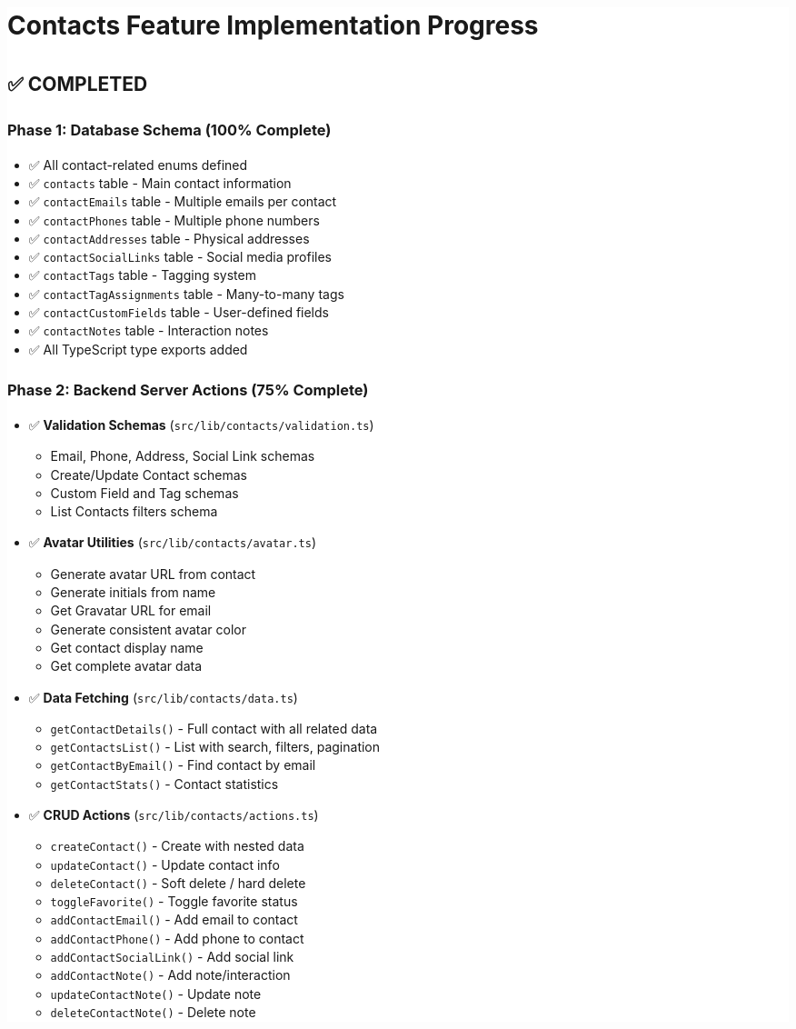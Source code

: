# Contacts Feature Implementation Progress

## ✅ COMPLETED

### Phase 1: Database Schema (100% Complete)

- ✅ All contact-related enums defined
- ✅ `contacts` table - Main contact information
- ✅ `contactEmails` table - Multiple emails per contact
- ✅ `contactPhones` table - Multiple phone numbers
- ✅ `contactAddresses` table - Physical addresses
- ✅ `contactSocialLinks` table - Social media profiles
- ✅ `contactTags` table - Tagging system
- ✅ `contactTagAssignments` table - Many-to-many tags
- ✅ `contactCustomFields` table - User-defined fields
- ✅ `contactNotes` table - Interaction notes
- ✅ All TypeScript type exports added

### Phase 2: Backend Server Actions (75% Complete)

- ✅ **Validation Schemas** (`src/lib/contacts/validation.ts`)
  - Email, Phone, Address, Social Link schemas
  - Create/Update Contact schemas
  - Custom Field and Tag schemas
  - List Contacts filters schema

- ✅ **Avatar Utilities** (`src/lib/contacts/avatar.ts`)
  - Generate avatar URL from contact
  - Generate initials from name
  - Get Gravatar URL for email
  - Generate consistent avatar color
  - Get contact display name
  - Get complete avatar data

- ✅ **Data Fetching** (`src/lib/contacts/data.ts`)
  - `getContactDetails()` - Full contact with all related data
  - `getContactsList()` - List with search, filters, pagination
  - `getContactByEmail()` - Find contact by email
  - `getContactStats()` - Contact statistics

- ✅ **CRUD Actions** (`src/lib/contacts/actions.ts`)
  - `createContact()` - Create with nested data
  - `updateContact()` - Update contact info
  - `deleteContact()` - Soft delete / hard delete
  - `toggleFavorite()` - Toggle favorite status
  - `addContactEmail()` - Add email to contact
  - `addContactPhone()` - Add phone to contact
  - `addContactSocialLink()` - Add social link
  - `addContactNote()` - Add note/interaction
  - `updateContactNote()` - Update note
  - `deleteContactNote()` - Delete note
